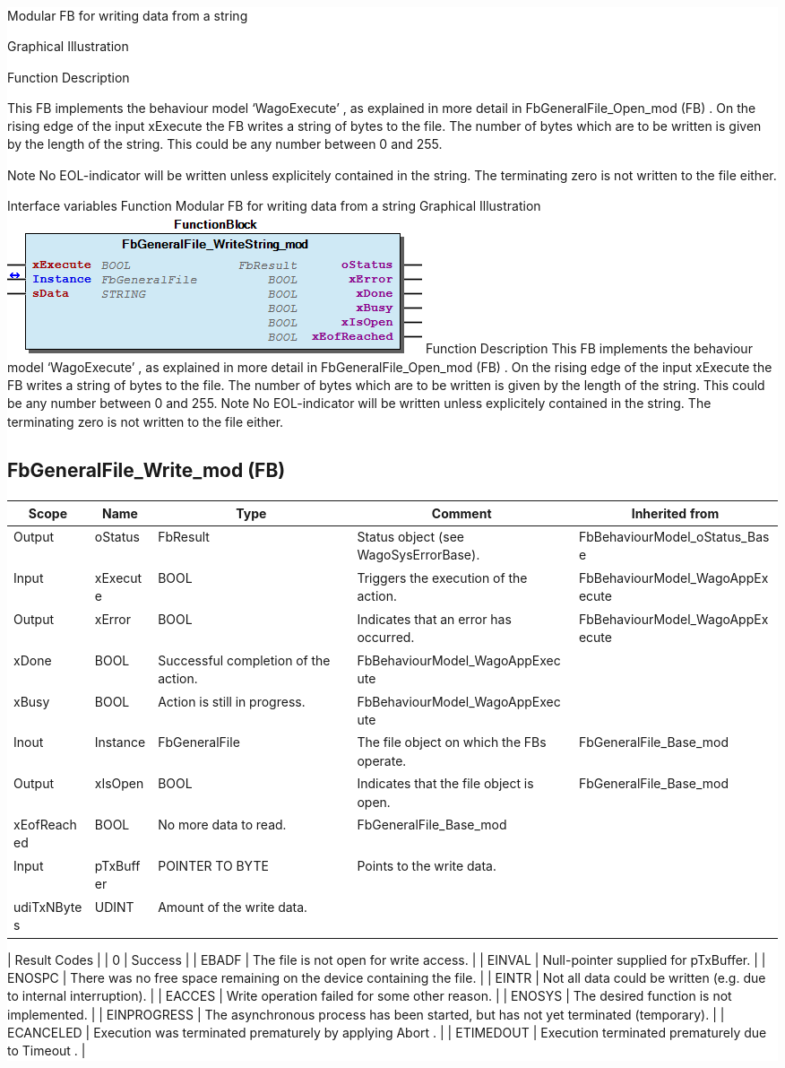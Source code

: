 Modular FB for writing data from a string

Graphical Illustration

Function Description

This FB implements the behaviour model ‘WagoExecute’ , as explained in more detail in FbGeneralFile_Open_mod (FB) . On the rising edge of the input xExecute the FB writes a string of bytes to the file. The number of bytes which are to be written is given by the length of the string. This could be any number between 0 and 255.

Note No EOL-indicator will be written unless explicitely contained in the string. The terminating zero is not written to the file either.

Interface variables Function Modular FB for writing data from a string Graphical Illustration ![Image](images/wagoappfiledir_ef7abb44.png) Function Description This FB implements the behaviour model ‘WagoExecute’ , as explained in more detail in FbGeneralFile_Open_mod (FB) . On the rising edge of the input xExecute the FB writes a string of bytes to the file. The number of bytes which are to be written is given by the length of the string. This could be any number between 0 and 255. Note No EOL-indicator will be written unless explicitely contained in the string. The terminating zero is not written to the file either.

## FbGeneralFile_Write_mod (FB)


| Scope | Name | Type | Comment | Inherited from |
| --- | --- | --- | --- | --- |
| Output | oStatus | FbResult | Status object (see WagoSysErrorBase). | FbBehaviourModel_oStatus_Base |
| Input | xExecute | BOOL | Triggers the execution of the action. | FbBehaviourModel_WagoAppExecute |
| Output | xError | BOOL | Indicates that an error has occurred. | FbBehaviourModel_WagoAppExecute |
| xDone | BOOL | Successful completion of the action. | FbBehaviourModel_WagoAppExecute |
| xBusy | BOOL | Action is still in progress. | FbBehaviourModel_WagoAppExecute |
| Inout | Instance | FbGeneralFile | The file object on which the FBs operate. | FbGeneralFile_Base_mod |
| Output | xIsOpen | BOOL | Indicates that the file object is open. | FbGeneralFile_Base_mod |
| xEofReached | BOOL | No more data to read. | FbGeneralFile_Base_mod |
| Input | pTxBuffer | POINTER TO BYTE | Points to the write data. |  |
| udiTxNBytes | UDINT | Amount of the write data. |  |

| Result Codes |
| 0 | Success |
| EBADF | The file is not open for write access. |
| EINVAL | Null-pointer supplied for pTxBuffer. |
| ENOSPC | There was no free space remaining on the device containing the file. |
| EINTR | Not all data could be written (e.g. due to internal interruption). |
| EACCES | Write operation failed for some other reason. |
| ENOSYS | The desired function is not implemented. |
| EINPROGRESS | The asynchronous process has been started, but has not yet terminated (temporary). |
| ECANCELED | Execution was terminated prematurely by applying Abort . |
| ETIMEDOUT | Execution terminated prematurely due to Timeout . |
